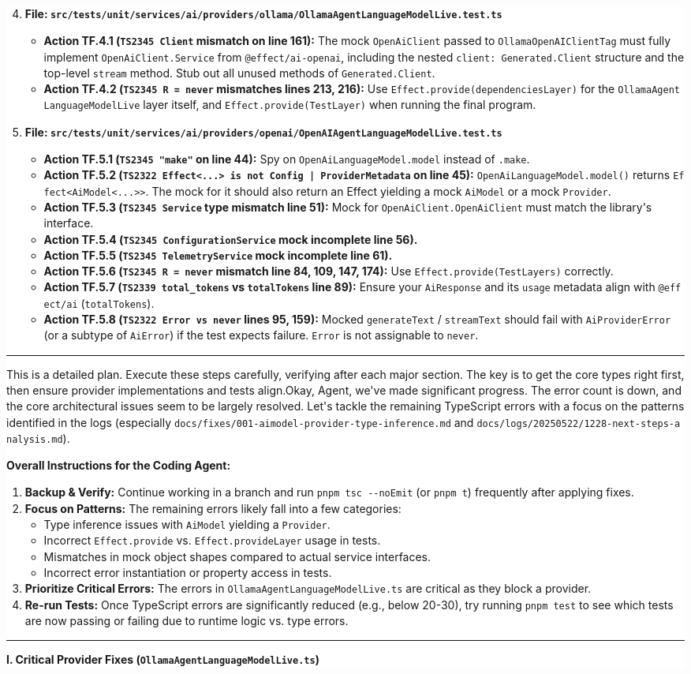 4.  **File: `src/tests/unit/services/ai/providers/ollama/OllamaAgentLanguageModelLive.test.ts`**
    *   **Action TF.4.1 (`TS2345 Client` mismatch on line 161):** The mock `OpenAiClient` passed to `OllamaOpenAIClientTag` must fully implement `OpenAiClient.Service` from `@effect/ai-openai`, including the nested `client: Generated.Client` structure and the top-level `stream` method. Stub out all unused methods of `Generated.Client`.
    *   **Action TF.4.2 (`TS2345 R = never` mismatches lines 213, 216):** Use `Effect.provide(dependenciesLayer)` for the `OllamaAgentLanguageModelLive` layer itself, and `Effect.provide(TestLayer)` when running the final program.

5.  **File: `src/tests/unit/services/ai/providers/openai/OpenAIAgentLanguageModelLive.test.ts`**
    *   **Action TF.5.1 (`TS2345 "make"` on line 44):** Spy on `OpenAiLanguageModel.model` instead of `.make`.
    *   **Action TF.5.2 (`TS2322 Effect<...> is not Config | ProviderMetadata` on line 45):** `OpenAiLanguageModel.model()` returns `Effect<AiModel<...>>`. The mock for it should also return an Effect yielding a mock `AiModel` or a mock `Provider`.
    *   **Action TF.5.3 (`TS2345 Service` type mismatch line 51):** Mock for `OpenAiClient.OpenAiClient` must match the library's interface.
    *   **Action TF.5.4 (`TS2345 ConfigurationService` mock incomplete line 56).**
    *   **Action TF.5.5 (`TS2345 TelemetryService` mock incomplete line 61).**
    *   **Action TF.5.6 (`TS2345 R = never` mismatch line 84, 109, 147, 174):** Use `Effect.provide(TestLayers)` correctly.
    *   **Action TF.5.7 (`TS2339 total_tokens` vs `totalTokens` line 89):** Ensure your `AiResponse` and its `usage` metadata align with `@effect/ai` (`totalTokens`).
    *   **Action TF.5.8 (`TS2322 Error vs never` lines 95, 159):** Mocked `generateText` / `streamText` should fail with `AiProviderError` (or a subtype of `AiError`) if the test expects failure. `Error` is not assignable to `never`.

---

This is a detailed plan. Execute these steps carefully, verifying after each major section. The key is to get the core types right first, then ensure provider implementations and tests align.Okay, Agent, we've made significant progress. The error count is down, and the core architectural issues seem to be largely resolved. Let's tackle the remaining TypeScript errors with a focus on the patterns identified in the logs (especially `docs/fixes/001-aimodel-provider-type-inference.md` and `docs/logs/20250522/1228-next-steps-analysis.md`).

**Overall Instructions for the Coding Agent:**

1.  **Backup & Verify:** Continue working in a branch and run `pnpm tsc --noEmit` (or `pnpm t`) frequently after applying fixes.
2.  **Focus on Patterns:** The remaining errors likely fall into a few categories:
    *   Type inference issues with `AiModel` yielding a `Provider`.
    *   Incorrect `Effect.provide` vs. `Effect.provideLayer` usage in tests.
    *   Mismatches in mock object shapes compared to actual service interfaces.
    *   Incorrect error instantiation or property access in tests.
3.  **Prioritize Critical Errors:** The errors in `OllamaAgentLanguageModelLive.ts` are critical as they block a provider.
4.  **Re-run Tests:** Once TypeScript errors are significantly reduced (e.g., below 20-30), try running `pnpm test` to see which tests are now passing or failing due to runtime logic vs. type errors.

---

**I. Critical Provider Fixes (`OllamaAgentLanguageModelLive.ts`)**

